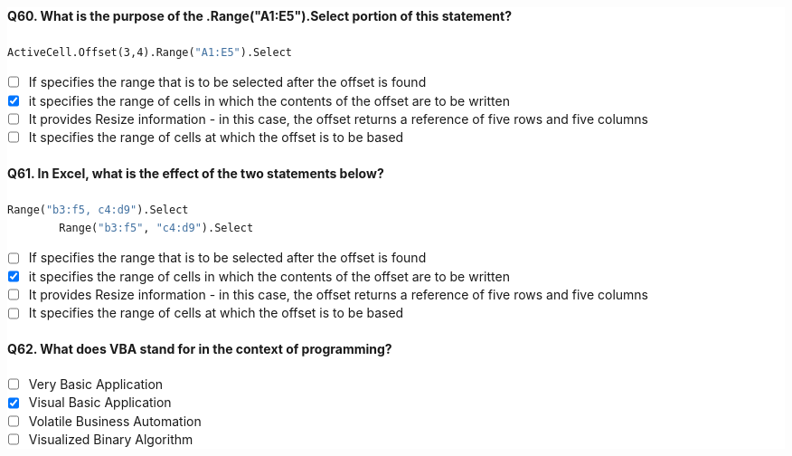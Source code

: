 #### Q60. What is the purpose of the .Range("A1:E5").Select portion of this statement?

```vb
ActiveCell.Offset(3,4).Range("A1:E5").Select
```

- [ ] If specifies the range that is to be selected after the offset is found
- [x] it specifies the range of cells in which the contents of the offset are to be written
- [ ] It provides Resize information - in this case, the offset returns a reference of five rows and five columns
- [ ] It specifies the range of cells at which the offset is to be based

#### Q61. In Excel, what is the effect of the two statements below?

```vb
Range("b3:f5, c4:d9").Select
    	Range("b3:f5", "c4:d9").Select
```

- [ ] If specifies the range that is to be selected after the offset is found
- [x] it specifies the range of cells in which the contents of the offset are to be written
- [ ] It provides Resize information - in this case, the offset returns a reference of five rows and five columns
- [ ] It specifies the range of cells at which the offset is to be based

#### Q62.  What does VBA stand for in the context of programming?
- [ ] Very Basic Application
- [x] Visual Basic Application
- [ ] Volatile Business Automation
- [ ] Visualized Binary Algorithm
